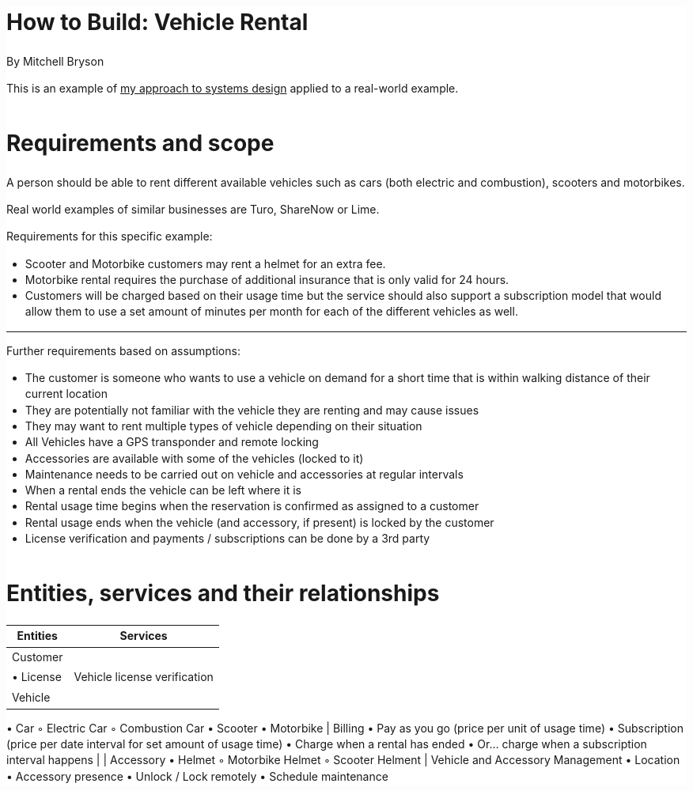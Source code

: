 # How to Build: Vehicle Rental

By Mitchell Bryson

This is an example of [my approach to systems design](../My%20Approach%20to%20Systems%20Design%207905716aaf20402d911029f322d19b69.md) applied to a real-world example.

# Requirements and scope

A person should be able to rent different available vehicles such as cars (both electric and combustion), scooters and motorbikes.

Real world examples of similar businesses are Turo, ShareNow or Lime.

Requirements for this specific example:

- Scooter and Motorbike customers may rent a helmet for an extra fee.
- Motorbike rental requires the purchase of additional insurance that is only valid for 24 hours.
- Customers will be charged based on their usage time but the service should also support a subscription model that would allow them to use a set amount of minutes per month for each of the different vehicles as well.

---

Further requirements based on assumptions:

- The customer is someone who wants to use a vehicle on demand for a short time that is within walking distance of their current location
- They are potentially not familiar with the vehicle they are renting and may cause issues
- They may want to rent multiple types of vehicle depending on their situation
- All Vehicles have a GPS transponder and remote locking
- Accessories are available with some of the vehicles (locked to it)
- Maintenance needs to be carried out on vehicle and accessories at regular intervals
- When a rental ends the vehicle can be left where it is
- Rental usage time begins when the reservation is confirmed as assigned to a customer
- Rental usage ends when the vehicle (and accessory, if present) is locked by the customer
- License verification and payments / subscriptions can be done by a 3rd party

# Entities, services and their relationships

| Entities | Services |
| --- | --- |
| Customer
• License | Vehicle license verification |
| Vehicle
• Car
    ◦ Electric Car
    ◦ Combustion Car
• Scooter
• Motorbike | Billing
• Pay as you go (price per unit of usage time)
• Subscription (price per date interval for set amount of usage time)
• Charge when a rental has ended
• Or… charge when a subscription interval happens |
| Accessory
• Helmet
    ◦ Motorbike Helmet
    ◦ Scooter Helment | Vehicle and Accessory Management
• Location
• Accessory presence
• Unlock / Lock remotely
• Schedule maintenance